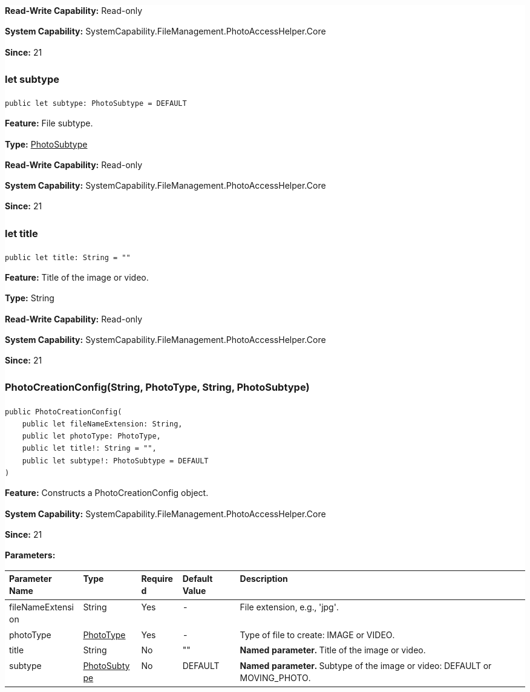 **Read-Write Capability:** Read-only

**System Capability:** SystemCapability.FileManagement.PhotoAccessHelper.Core

**Since:** 21

### let subtype

```cangjie
public let subtype: PhotoSubtype = DEFAULT
```

**Feature:** File subtype.

**Type:** [PhotoSubtype](#enum-photosubtype)

**Read-Write Capability:** Read-only

**System Capability:** SystemCapability.FileManagement.PhotoAccessHelper.Core

**Since:** 21

### let title

```cangjie
public let title: String = ""
```

**Feature:** Title of the image or video.

**Type:** String

**Read-Write Capability:** Read-only

**System Capability:** SystemCapability.FileManagement.PhotoAccessHelper.Core

**Since:** 21

### PhotoCreationConfig(String, PhotoType, String, PhotoSubtype)

```cangjie
public PhotoCreationConfig(
    public let fileNameExtension: String,
    public let photoType: PhotoType,
    public let title!: String = "",
    public let subtype!: PhotoSubtype = DEFAULT
)
```

**Feature:** Constructs a PhotoCreationConfig object.

**System Capability:** SystemCapability.FileManagement.PhotoAccessHelper.Core

**Since:** 21

**Parameters:**

|Parameter Name|Type|Required|Default Value|Description|
|:---|:---|:---|:---|:---|
|fileNameExtension|String|Yes|-|File extension, e.g., 'jpg'.|
|photoType|[PhotoType](#enum-phototype)|Yes|-|Type of file to create: IMAGE or VIDEO.|
|title|String|No|""| **Named parameter.** Title of the image or video.|
|subtype|[PhotoSubtype](#enum-photosubtype)|No|DEFAULT| **Named parameter.** Subtype of the image or video: DEFAULT or MOVING_PHOTO.|## struct PhotoSelectResult
